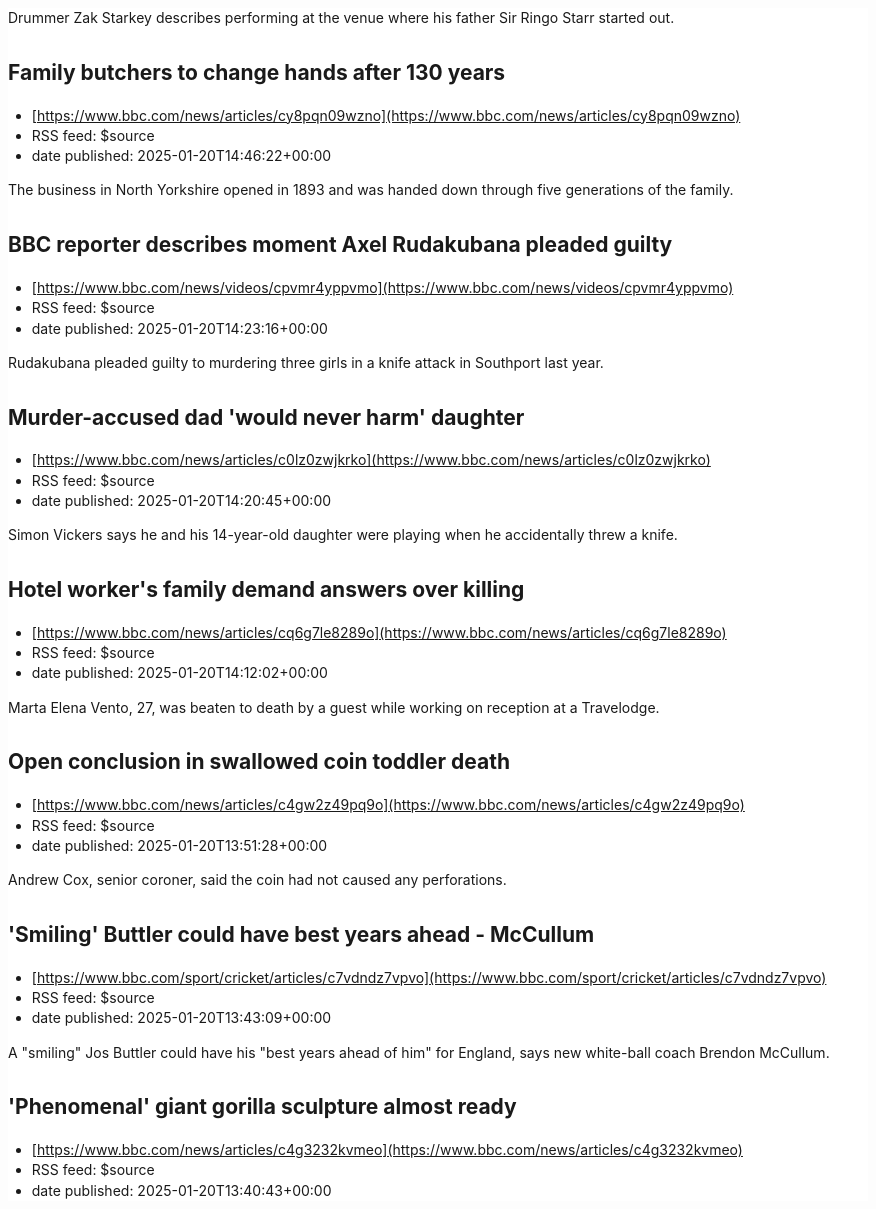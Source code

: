 Drummer Zak Starkey describes performing at the venue where his father Sir Ringo Starr started out.

## Family butchers to change hands after 130 years
 - [https://www.bbc.com/news/articles/cy8pqn09wzno](https://www.bbc.com/news/articles/cy8pqn09wzno)
 - RSS feed: $source
 - date published: 2025-01-20T14:46:22+00:00

The business in North Yorkshire opened in 1893 and was handed down through five generations of the family.

## BBC reporter describes moment Axel Rudakubana pleaded guilty
 - [https://www.bbc.com/news/videos/cpvmr4yppvmo](https://www.bbc.com/news/videos/cpvmr4yppvmo)
 - RSS feed: $source
 - date published: 2025-01-20T14:23:16+00:00

Rudakubana pleaded guilty to murdering three girls in a knife attack  in Southport last year.

## Murder-accused dad 'would never harm' daughter
 - [https://www.bbc.com/news/articles/c0lz0zwjkrko](https://www.bbc.com/news/articles/c0lz0zwjkrko)
 - RSS feed: $source
 - date published: 2025-01-20T14:20:45+00:00

Simon Vickers says he and his 14-year-old daughter were playing when he accidentally threw a knife.

## Hotel worker's family demand answers over killing
 - [https://www.bbc.com/news/articles/cq6g7le8289o](https://www.bbc.com/news/articles/cq6g7le8289o)
 - RSS feed: $source
 - date published: 2025-01-20T14:12:02+00:00

Marta Elena Vento, 27, was beaten to death by a guest while working on reception at a Travelodge.

## Open conclusion in swallowed coin toddler death
 - [https://www.bbc.com/news/articles/c4gw2z49pq9o](https://www.bbc.com/news/articles/c4gw2z49pq9o)
 - RSS feed: $source
 - date published: 2025-01-20T13:51:28+00:00

Andrew Cox, senior coroner, said the coin had not caused any perforations.

## 'Smiling' Buttler could have best years ahead - McCullum
 - [https://www.bbc.com/sport/cricket/articles/c7vdndz7vpvo](https://www.bbc.com/sport/cricket/articles/c7vdndz7vpvo)
 - RSS feed: $source
 - date published: 2025-01-20T13:43:09+00:00

A "smiling" Jos Buttler could have his "best years ahead of him" for England, says new white-ball coach Brendon McCullum.

## 'Phenomenal' giant gorilla sculpture almost ready
 - [https://www.bbc.com/news/articles/c4g3232kvmeo](https://www.bbc.com/news/articles/c4g3232kvmeo)
 - RSS feed: $source
 - date published: 2025-01-20T13:40:43+00:00
